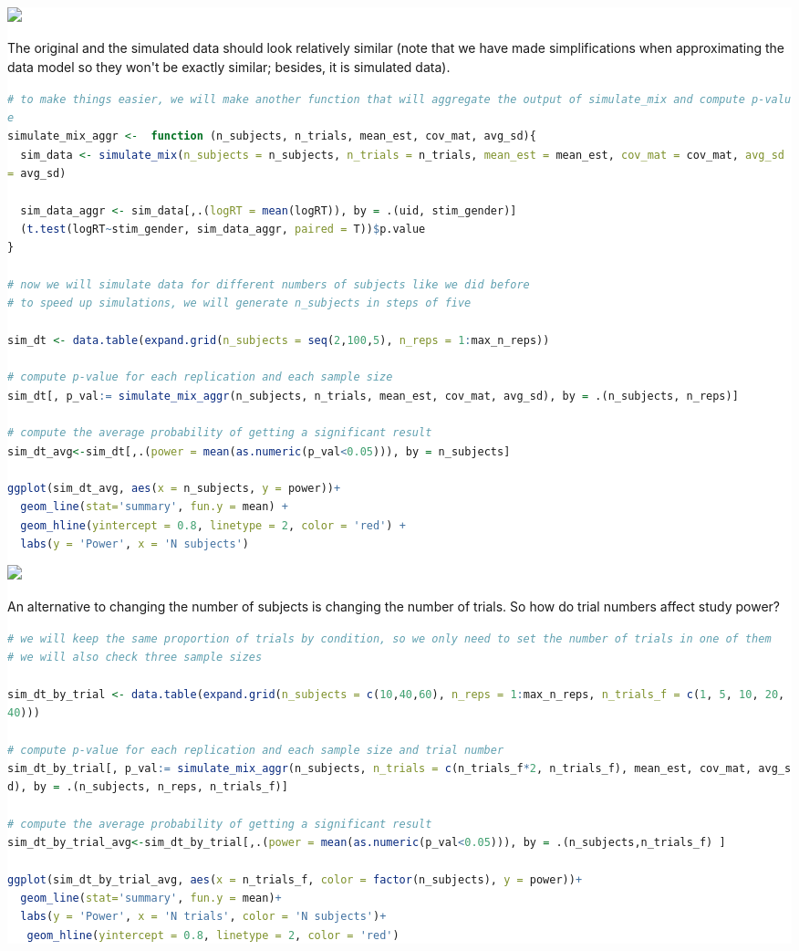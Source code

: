 ![](simulations_files/figure-html/repeated_measures_simulation_function-1.png)

The original and the simulated data should look relatively similar (note that we have made simplifications when approximating the data model so they won't be exactly similar; besides, it is simulated data). 


```r
# to make things easier, we will make another function that will aggregate the output of simulate_mix and compute p-value
simulate_mix_aggr <-  function (n_subjects, n_trials, mean_est, cov_mat, avg_sd){
  sim_data <- simulate_mix(n_subjects = n_subjects, n_trials = n_trials, mean_est = mean_est, cov_mat = cov_mat, avg_sd = avg_sd)
  
  sim_data_aggr <- sim_data[,.(logRT = mean(logRT)), by = .(uid, stim_gender)]
  (t.test(logRT~stim_gender, sim_data_aggr, paired = T))$p.value 
}

# now we will simulate data for different numbers of subjects like we did before
# to speed up simulations, we will generate n_subjects in steps of five

sim_dt <- data.table(expand.grid(n_subjects = seq(2,100,5), n_reps = 1:max_n_reps)) 

# compute p-value for each replication and each sample size
sim_dt[, p_val:= simulate_mix_aggr(n_subjects, n_trials, mean_est, cov_mat, avg_sd), by = .(n_subjects, n_reps)]

# compute the average probability of getting a significant result
sim_dt_avg<-sim_dt[,.(power = mean(as.numeric(p_val<0.05))), by = n_subjects]

ggplot(sim_dt_avg, aes(x = n_subjects, y = power))+
  geom_line(stat='summary', fun.y = mean) +
  geom_hline(yintercept = 0.8, linetype = 2, color = 'red') +
  labs(y = 'Power', x = 'N subjects')
```

![](simulations_files/figure-html/repeated_measures_simulation_n_subj-1.png)

An alternative to changing the number of subjects is changing the number of trials. So how do trial numbers affect study power?


```r
# we will keep the same proportion of trials by condition, so we only need to set the number of trials in one of them
# we will also check three sample sizes 

sim_dt_by_trial <- data.table(expand.grid(n_subjects = c(10,40,60), n_reps = 1:max_n_reps, n_trials_f = c(1, 5, 10, 20, 40))) 

# compute p-value for each replication and each sample size and trial number
sim_dt_by_trial[, p_val:= simulate_mix_aggr(n_subjects, n_trials = c(n_trials_f*2, n_trials_f), mean_est, cov_mat, avg_sd), by = .(n_subjects, n_reps, n_trials_f)]

# compute the average probability of getting a significant result
sim_dt_by_trial_avg<-sim_dt_by_trial[,.(power = mean(as.numeric(p_val<0.05))), by = .(n_subjects,n_trials_f) ]

ggplot(sim_dt_by_trial_avg, aes(x = n_trials_f, color = factor(n_subjects), y = power))+
  geom_line(stat='summary', fun.y = mean)+
  labs(y = 'Power', x = 'N trials', color = 'N subjects')+
   geom_hline(yintercept = 0.8, linetype = 2, color = 'red') 
```
